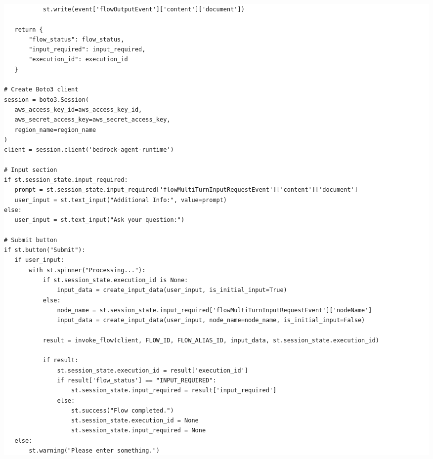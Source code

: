 ```
           st.write(event['flowOutputEvent']['content']['document'])

   return {
       "flow_status": flow_status,
       "input_required": input_required,
       "execution_id": execution_id
   }

# Create Boto3 client
session = boto3.Session(
   aws_access_key_id=aws_access_key_id,
   aws_secret_access_key=aws_secret_access_key,
   region_name=region_name
)
client = session.client('bedrock-agent-runtime')

# Input section
if st.session_state.input_required:
   prompt = st.session_state.input_required['flowMultiTurnInputRequestEvent']['content']['document']
   user_input = st.text_input("Additional Info:", value=prompt)
else:
   user_input = st.text_input("Ask your question:")

# Submit button
if st.button("Submit"):
   if user_input:
       with st.spinner("Processing..."):
           if st.session_state.execution_id is None:
               input_data = create_input_data(user_input, is_initial_input=True)
           else:
               node_name = st.session_state.input_required['flowMultiTurnInputRequestEvent']['nodeName']
               input_data = create_input_data(user_input, node_name=node_name, is_initial_input=False)

           result = invoke_flow(client, FLOW_ID, FLOW_ALIAS_ID, input_data, st.session_state.execution_id)

           if result:
               st.session_state.execution_id = result['execution_id']
               if result['flow_status'] == "INPUT_REQUIRED":
                   st.session_state.input_required = result['input_required']
               else:
                   st.success("Flow completed.")
                   st.session_state.execution_id = None
                   st.session_state.input_required = None
   else:
       st.warning("Please enter something.")
```

